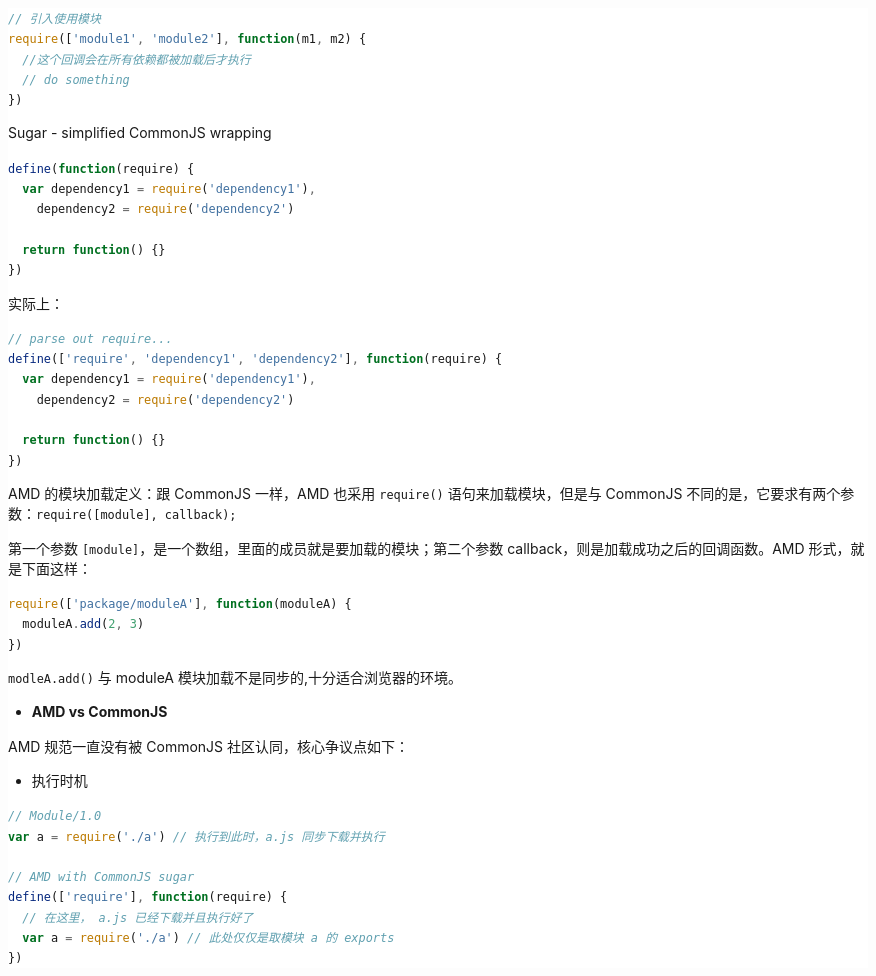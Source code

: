 ```js
// 引入使用模块
require(['module1', 'module2'], function(m1, m2) {
  //这个回调会在所有依赖都被加载后才执行
  // do something
})
```

Sugar - simplified CommonJS wrapping

```js
define(function(require) {
  var dependency1 = require('dependency1'),
    dependency2 = require('dependency2')

  return function() {}
})
```

实际上：

```js
// parse out require...
define(['require', 'dependency1', 'dependency2'], function(require) {
  var dependency1 = require('dependency1'),
    dependency2 = require('dependency2')

  return function() {}
})
```

AMD 的模块加载定义：跟 CommonJS 一样，AMD 也采用 `require()` 语句来加载模块，但是与 CommonJS 不同的是，它要求有两个参数：`require([module], callback);`

第一个参数 `[module]`，是一个数组，里面的成员就是要加载的模块；第二个参数 callback，则是加载成功之后的回调函数。AMD 形式，就是下面这样：

```js
require(['package/moduleA'], function(moduleA) {
  moduleA.add(2, 3)
})
```

`modleA.add()` 与 moduleA 模块加载不是同步的,十分适合浏览器的环境。

- **AMD vs CommonJS**

AMD 规范一直没有被 CommonJS 社区认同，核心争议点如下：

- 执行时机

```js
// Module/1.0
var a = require('./a') // 执行到此时，a.js 同步下载并执行

// AMD with CommonJS sugar
define(['require'], function(require) {
  // 在这里， a.js 已经下载并且执行好了
  var a = require('./a') // 此处仅仅是取模块 a 的 exports
})
```
